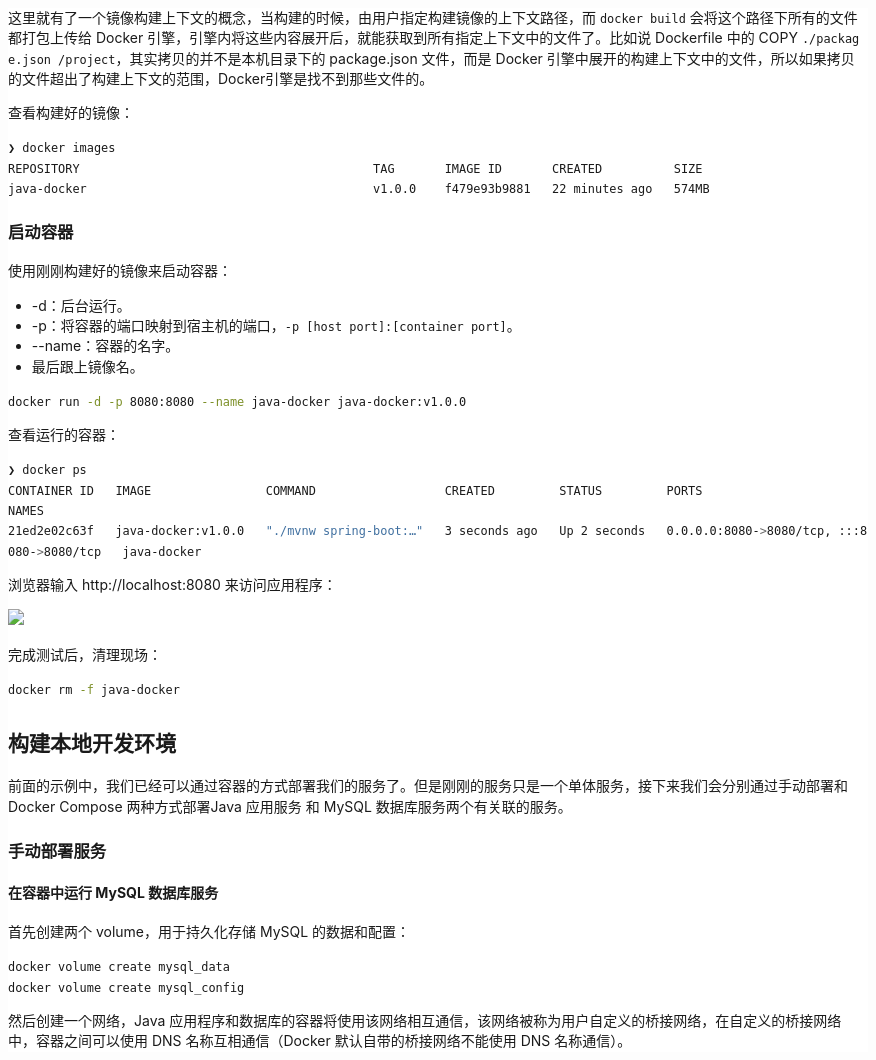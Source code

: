 这里就有了一个镜像构建上下文的概念，当构建的时候，由用户指定构建镜像的上下文路径，而 `docker build` 会将这个路径下所有的文件都打包上传给 Docker 引擎，引擎内将这些内容展开后，就能获取到所有指定上下文中的文件了。比如说 Dockerfile 中的 COPY `./package.json /project`，其实拷贝的并不是本机目录下的 package.json 文件，而是 Docker 引擎中展开的构建上下文中的文件，所以如果拷贝的文件超出了构建上下文的范围，Docker引擎是找不到那些文件的。

查看构建好的镜像：

```sh
❯ docker images
REPOSITORY                                         TAG       IMAGE ID       CREATED          SIZE
java-docker                                        v1.0.0    f479e93b9881   22 minutes ago   574MB
```
### 启动容器

使用刚刚构建好的镜像来启动容器：
* -d：后台运行。
* -p：将容器的端口映射到宿主机的端口，`-p [host port]:[container port]`。
* --name：容器的名字。
* 最后跟上镜像名。

```sh
docker run -d -p 8080:8080 --name java-docker java-docker:v1.0.0
```

查看运行的容器：
```sh
❯ docker ps
CONTAINER ID   IMAGE                COMMAND                  CREATED         STATUS         PORTS                                       NAMES
21ed2e02c63f   java-docker:v1.0.0   "./mvnw spring-boot:…"   3 seconds ago   Up 2 seconds   0.0.0.0:8080->8080/tcp, :::8080->8080/tcp   java-docker
```

浏览器输入 http://localhost:8080 来访问应用程序：

![](https://chengzw258.oss-cn-beijing.aliyuncs.com/Article/20210515115118.png)

完成测试后，清理现场：

```sh
docker rm -f java-docker
```
## 构建本地开发环境

前面的示例中，我们已经可以通过容器的方式部署我们的服务了。但是刚刚的服务只是一个单体服务，接下来我们会分别通过手动部署和 Docker Compose 两种方式部署Java 应用服务 和 MySQL 数据库服务两个有关联的服务。

### 手动部署服务
#### 在容器中运行 MySQL 数据库服务

首先创建两个 volume，用于持久化存储 MySQL 的数据和配置：

```sh
docker volume create mysql_data
docker volume create mysql_config
```
然后创建一个网络，Java 应用程序和数据库的容器将使用该网络相互通信，该网络被称为用户自定义的桥接网络，在自定义的桥接网络中，容器之间可以使用 DNS 名称互相通信（Docker 默认自带的桥接网络不能使用 DNS 名称通信）。

